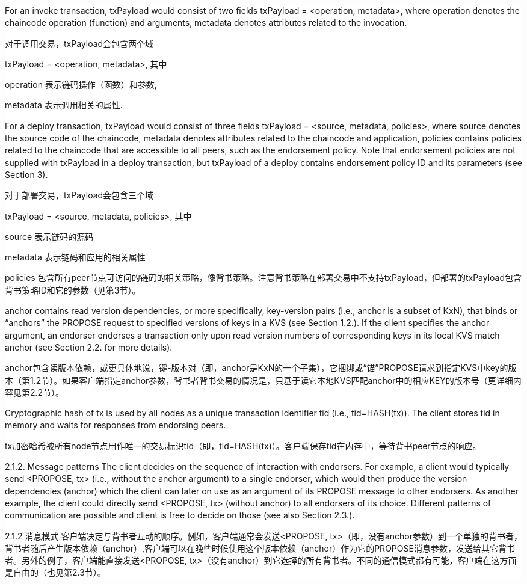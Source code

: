 For an invoke transaction, txPayload would consist of two fields
txPayload = <operation, metadata>, where
operation denotes the chaincode operation (function) and arguments,
metadata denotes attributes related to the invocation.

对于调用交易，txPayload会包含两个域

txPayload = <operation, metadata>, 其中

operation 表示链码操作（函数）和参数,

metadata 表示调用相关的属性.

For a deploy transaction, txPayload would consist of three fields
txPayload = <source, metadata, policies>, where
source denotes the source code of the chaincode,
metadata denotes attributes related to the chaincode and application,
policies contains policies related to the chaincode that are accessible to all peers, such as the endorsement policy. Note that endorsement policies are not supplied with txPayload in a deploy transaction, but txPayload of a deploy contains endorsement policy ID and its parameters (see Section 3).


对于部署交易，txPayload会包含三个域

txPayload = <source, metadata, policies>, 其中

source 表示链码的源码

metadata 表示链码和应用的相关属性

policies 包含所有peer节点可访问的链码的相关策略，像背书策略。注意背书策略在部署交易中不支持txPayload，但部署的txPayload包含背书策略ID和它的参数（见第3节）。

anchor contains read version dependencies, or more specifically, key-version pairs (i.e., anchor is a subset of KxN), that binds or “anchors” the PROPOSE request to specified versions of keys in a KVS (see Section 1.2.). If the client specifies the anchor argument, an endorser endorses a transaction only upon read version numbers of corresponding keys in its local KVS match anchor (see Section 2.2. for more details).

anchor包含读版本依赖，或更具体地说，键-版本对（即，anchor是KxN的一个子集），它捆绑或“锚”PROPOSE请求到指定KVS中key的版本（第1.2节）。如果客户端指定anchor参数，背书者背书交易的情况是，只基于读它本地KVS匹配anchor中的相应KEY的版本号（更详细内容见第2.2节）。

Cryptographic hash of tx is used by all nodes as a unique transaction identifier tid (i.e., tid=HASH(tx)). The client stores tid in memory and waits for responses from endorsing peers.

tx加密哈希被所有node节点用作唯一的交易标识tid（即，tid=HASH(tx)）。客户端保存tid在内存中，等待背书peer节点的响应。

2.1.2. Message patterns
The client decides on the sequence of interaction with endorsers. For example, a client would typically send <PROPOSE, tx> (i.e., without the anchor argument) to a single endorser, which would then produce the version dependencies (anchor) which the client can later on use as an argument of its PROPOSE message to other endorsers. As another example, the client could directly send <PROPOSE, tx> (without anchor) to all endorsers of its choice. Different patterns of communication are possible and client is free to decide on those (see also Section 2.3.).

2.1.2 消息模式
客户端决定与背书者互动的顺序。例如，客户端通常会发送<PROPOSE, tx>（即，没有anchor参数）到一个单独的背书者，背书者随后产生版本依赖（anchor）,客户端可以在晚些时候使用这个版本依赖（anchor）作为它的PROPOSE消息参数，发送给其它背书者。另外的例子，客户端能直接发送<PROPOSE, tx>（没有anchor）到它选择的所有背书者。不同的通信模式都有可能，客户端在这方面是自由的（也见第2.3节）。
